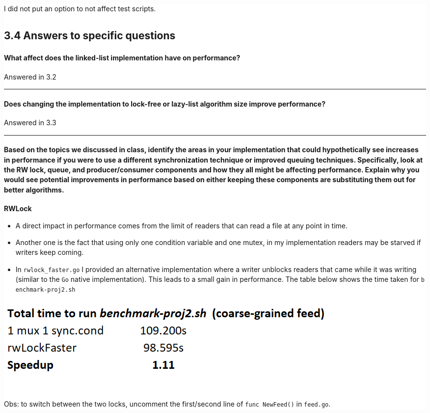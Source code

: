 I did not put an option to not affect test scripts.


## 3.4 Answers to specific questions

#### What affect does the linked-list implementation have on performance?

Answered in 3.2

---

#### Does changing the implementation to lock-free or lazy-list algorithm size improve performance?

Answered in 3.3


---

#### Based on the topics we discussed in class, identify the areas in your implementation that could hypothetically see increases in performance if you were to use a different synchronization technique or improved queuing techniques. Specifically, look at the RW lock, queue, and producer/consumer components and how they all might be affecting performance. Explain why you would see potential improvements in performance based on either keeping these components are substituting them out for better algorithms.

**RWLock**
- A direct impact in performance comes from the limit of readers that can read a file at any point in time.
- Another one is the fact that using only one condition variable and one mutex, in my implementation readers may be starved if writers keep coming. 

- In `rwlock_faster.go` I provided an alternative implementation where a writer unblocks readers that came while it was writing (similar to the `Go` native implementation). This leads to a small gain in performance. The table below shows the time taken for `benchmark-proj2.sh`

![Alt Text](./benchmark/RWLock_comparison.png)


Obs: to switch between the two locks, uncomment the first/second line of `func NewFeed()` in `feed.go`.
